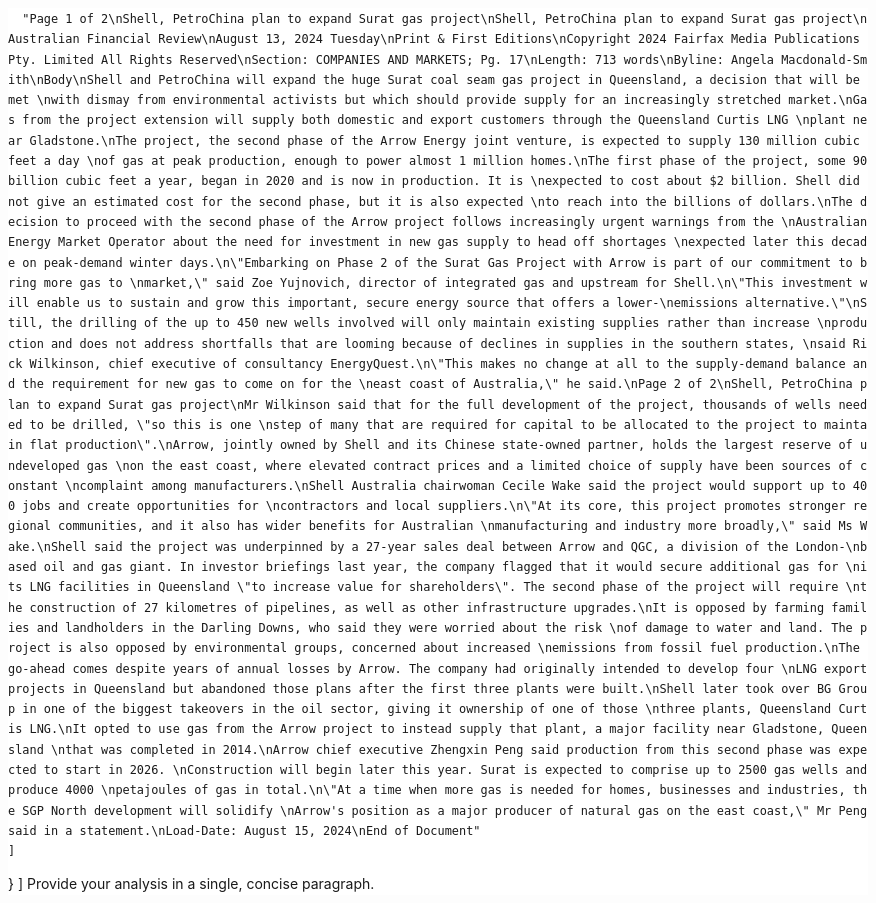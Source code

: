      "Page 1 of 2\nShell, PetroChina plan to expand Surat gas project\nShell, PetroChina plan to expand Surat gas project\nAustralian Financial Review\nAugust 13, 2024 Tuesday\nPrint & First Editions\nCopyright 2024 Fairfax Media Publications Pty. Limited All Rights Reserved\nSection: COMPANIES AND MARKETS; Pg. 17\nLength: 713 words\nByline: Angela Macdonald-Smith\nBody\nShell and PetroChina will expand the huge Surat coal seam gas project in Queensland, a decision that will be met \nwith dismay from environmental activists but which should provide supply for an increasingly stretched market.\nGas from the project extension will supply both domestic and export customers through the Queensland Curtis LNG \nplant near Gladstone.\nThe project, the second phase of the Arrow Energy joint venture, is expected to supply 130 million cubic feet a day \nof gas at peak production, enough to power almost 1 million homes.\nThe first phase of the project, some 90 billion cubic feet a year, began in 2020 and is now in production. It is \nexpected to cost about $2 billion. Shell did not give an estimated cost for the second phase, but it is also expected \nto reach into the billions of dollars.\nThe decision to proceed with the second phase of the Arrow project follows increasingly urgent warnings from the \nAustralian Energy Market Operator about the need for investment in new gas supply to head off shortages \nexpected later this decade on peak-demand winter days.\n\"Embarking on Phase 2 of the Surat Gas Project with Arrow is part of our commitment to bring more gas to \nmarket,\" said Zoe Yujnovich, director of integrated gas and upstream for Shell.\n\"This investment will enable us to sustain and grow this important, secure energy source that offers a lower-\nemissions alternative.\"\nStill, the drilling of the up to 450 new wells involved will only maintain existing supplies rather than increase \nproduction and does not address shortfalls that are looming because of declines in supplies in the southern states, \nsaid Rick Wilkinson, chief executive of consultancy EnergyQuest.\n\"This makes no change at all to the supply-demand balance and the requirement for new gas to come on for the \neast coast of Australia,\" he said.\nPage 2 of 2\nShell, PetroChina plan to expand Surat gas project\nMr Wilkinson said that for the full development of the project, thousands of wells needed to be drilled, \"so this is one \nstep of many that are required for capital to be allocated to the project to maintain flat production\".\nArrow, jointly owned by Shell and its Chinese state-owned partner, holds the largest reserve of undeveloped gas \non the east coast, where elevated contract prices and a limited choice of supply have been sources of constant \ncomplaint among manufacturers.\nShell Australia chairwoman Cecile Wake said the project would support up to 400 jobs and create opportunities for \ncontractors and local suppliers.\n\"At its core, this project promotes stronger regional communities, and it also has wider benefits for Australian \nmanufacturing and industry more broadly,\" said Ms Wake.\nShell said the project was underpinned by a 27-year sales deal between Arrow and QGC, a division of the London-\nbased oil and gas giant. In investor briefings last year, the company flagged that it would secure additional gas for \nits LNG facilities in Queensland \"to increase value for shareholders\". The second phase of the project will require \nthe construction of 27 kilometres of pipelines, as well as other infrastructure upgrades.\nIt is opposed by farming families and landholders in the Darling Downs, who said they were worried about the risk \nof damage to water and land. The project is also opposed by environmental groups, concerned about increased \nemissions from fossil fuel production.\nThe go-ahead comes despite years of annual losses by Arrow. The company had originally intended to develop four \nLNG export projects in Queensland but abandoned those plans after the first three plants were built.\nShell later took over BG Group in one of the biggest takeovers in the oil sector, giving it ownership of one of those \nthree plants, Queensland Curtis LNG.\nIt opted to use gas from the Arrow project to instead supply that plant, a major facility near Gladstone, Queensland \nthat was completed in 2014.\nArrow chief executive Zhengxin Peng said production from this second phase was expected to start in 2026. \nConstruction will begin later this year. Surat is expected to comprise up to 2500 gas wells and produce 4000 \npetajoules of gas in total.\n\"At a time when more gas is needed for homes, businesses and industries, the SGP North development will solidify \nArrow's position as a major producer of natural gas on the east coast,\" Mr Peng said in a statement.\nLoad-Date: August 15, 2024\nEnd of Document"
    ]
  }
]
Provide your analysis in a single, concise paragraph.
    